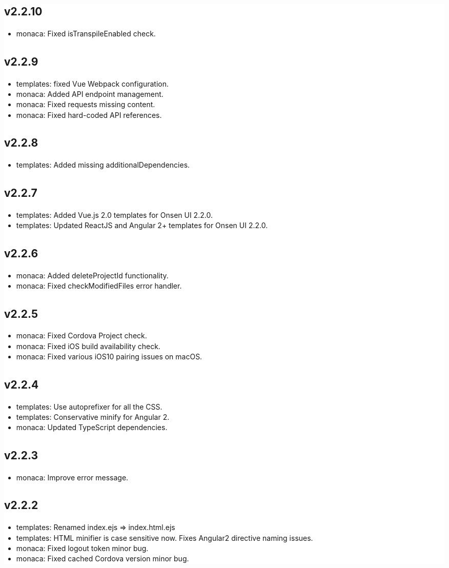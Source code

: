 v2.2.10
----

* monaca: Fixed isTranspileEnabled check.

v2.2.9
----

* templates: fixed Vue Webpack configuration.
* monaca: Added API endpoint management.
* monaca: Fixed requests missing content.
* monaca: Fixed hard-coded API references.

v2.2.8
----

* templates: Added missing additionalDependencies.

v2.2.7
----

* templates: Added Vue.js 2.0 templates for Onsen UI 2.2.0.
* templates: Updated ReactJS and Angular 2+ templates for Onsen UI 2.2.0.

v2.2.6
----

* monaca: Added deleteProjectId functionality.
* monaca: Fixed checkModifiedFiles error handler.

v2.2.5
----

* monaca: Fixed Cordova Project check.
* monaca: Fixed iOS build availability check.
* monaca: Fixed various iOS10 pairing issues on macOS.

v2.2.4
----

* templates: Use autoprefixer for all the CSS.
* templates: Conservative minify for Angular 2.
* monaca: Updated TypeScript dependencies.

v2.2.3
----

* monaca: Improve error message.

v2.2.2
----

* templates: Renamed index.ejs => index.html.ejs
* templates: HTML minifier is case sensitive now. Fixes Angular2 directive naming issues.
* monaca: Fixed logout token minor bug.
* monaca: Fixed cached Cordova version minor bug.
